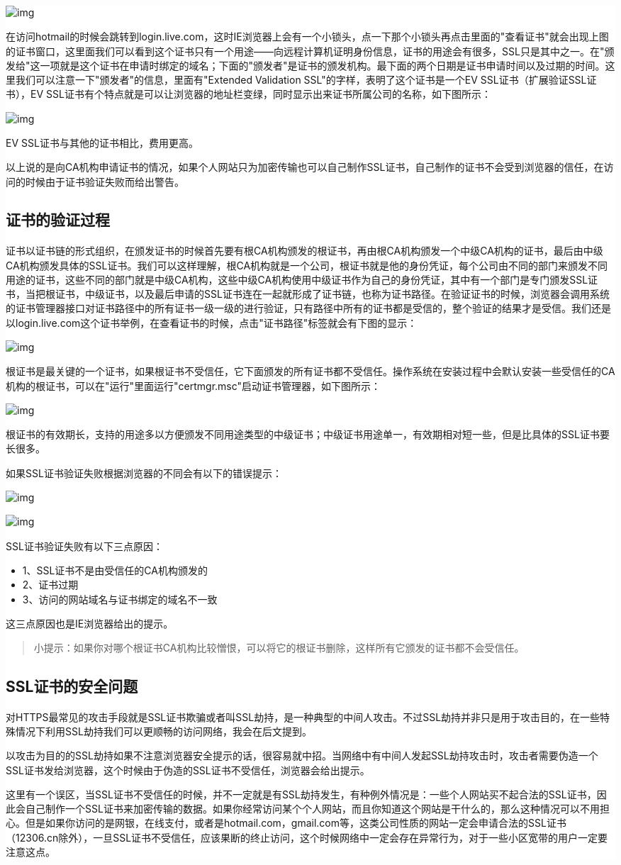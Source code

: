![img](https://www.runoob.com/wp-content/uploads/2017/05/R-OslhS49QSoGyqVC8Wui3_mGh-wNb9y4DJ3zJj2IRajAQAACQIAAEpQ.jpg)

在访问hotmail的时候会跳转到login.live.com，这时IE浏览器上会有一个小锁头，点一下那个小锁头再点击里面的"查看证书"就会出现上图的证书窗口，这里面我们可以看到这个证书只有一个用途——向远程计算机证明身份信息，证书的用途会有很多，SSL只是其中之一。在"颁发给"这一项就是这个证书在申请时绑定的域名；下面的"颁发者"是证书的颁发机构。最下面的两个日期是证书申请时间以及过期的时间。这里我们可以注意一下"颁发者"的信息，里面有"Extended Validation SSL"的字样，表明了这个证书是一个EV SSL证书（扩展验证SSL证书），EV SSL证书有个特点就是可以让浏览器的地址栏变绿，同时显示出来证书所属公司的名称，如下图所示：

![img](https://www.runoob.com/wp-content/uploads/2017/05/wqUuVQChlFGgN6TwqrFbVGAxcffFGFdChPF4vdOLRizaAQAAKwAAAEpQ.jpg)

EV SSL证书与其他的证书相比，费用更高。

以上说的是向CA机构申请证书的情况，如果个人网站只为加密传输也可以自己制作SSL证书，自己制作的证书不会受到浏览器的信任，在访问的时候由于证书验证失败而给出警告。

## 证书的验证过程

证书以证书链的形式组织，在颁发证书的时候首先要有根CA机构颁发的根证书，再由根CA机构颁发一个中级CA机构的证书，最后由中级CA机构颁发具体的SSL证书。我们可以这样理解，根CA机构就是一个公司，根证书就是他的身份凭证，每个公司由不同的部门来颁发不同用途的证书，这些不同的部门就是中级CA机构，这些中级CA机构使用中级证书作为自己的身份凭证，其中有一个部门是专门颁发SSL证书，当把根证书，中级证书，以及最后申请的SSL证书连在一起就形成了证书链，也称为证书路径。在验证证书的时候，浏览器会调用系统的证书管理器接口对证书路径中的所有证书一级一级的进行验证，只有路径中所有的证书都是受信的，整个验证的结果才是受信。我们还是以login.live.com这个证书举例，在查看证书的时候，点击"证书路径"标签就会有下图的显示：

![img](https://www.runoob.com/wp-content/uploads/2017/05/jOgm5Z07bBKA5FNVJFzuI99LxGzyg2U-8U_c7sYqn4GjAQAACQIAAEpQ.jpg)

根证书是最关键的一个证书，如果根证书不受信任，它下面颁发的所有证书都不受信任。操作系统在安装过程中会默认安装一些受信任的CA机构的根证书，可以在"运行"里面运行"certmgr.msc"启动证书管理器，如下图所示：

![img](https://www.runoob.com/wp-content/uploads/2017/05/tQGTE_tnxxP0fsE4gtvnAXSl6E2MaSe_A9Qdockrn3ucAwAAGgIAAEpQ.jpg)

根证书的有效期长，支持的用途多以方便颁发不同用途类型的中级证书；中级证书用途单一，有效期相对短一些，但是比具体的SSL证书要长很多。

如果SSL证书验证失败根据浏览器的不同会有以下的错误提示：

![img](https://www.runoob.com/wp-content/uploads/2017/05/EmdncPaZhVS65SfPqhIaabLfdQ5wMNsy-3Hu1hOG8m4gAwAAMAIAAEpQ.jpg)

![img](https://www.runoob.com/wp-content/uploads/2017/05/GZLvVaGauRJDk79ESMv5P6G42ocWSjDTmIbsw2FRq30lAwAAGQIAAEpQ.jpg)

SSL证书验证失败有以下三点原因：

- 1、SSL证书不是由受信任的CA机构颁发的
- 2、证书过期
- 3、访问的网站域名与证书绑定的域名不一致

这三点原因也是IE浏览器给出的提示。

> 小提示：如果你对哪个根证书CA机构比较憎恨，可以将它的根证书删除，这样所有它颁发的证书都不会受信任。

## SSL证书的安全问题

对HTTPS最常见的攻击手段就是SSL证书欺骗或者叫SSL劫持，是一种典型的中间人攻击。不过SSL劫持并非只是用于攻击目的，在一些特殊情况下利用SSL劫持我们可以更顺畅的访问网络，我会在后文提到。

以攻击为目的的SSL劫持如果不注意浏览器安全提示的话，很容易就中招。当网络中有中间人发起SSL劫持攻击时，攻击者需要伪造一个SSL证书发给浏览器，这个时候由于伪造的SSL证书不受信任，浏览器会给出提示。

这里有一个误区，当SSL证书不受信任的时候，并不一定就是有SSL劫持发生，有种例外情况是：一些个人网站买不起合法的SSL证书，因此会自己制作一个SSL证书来加密传输的数据。如果你经常访问某个个人网站，而且你知道这个网站是干什么的，那么这种情况可以不用担心。但是如果你访问的是网银，在线支付，或者是hotmail.com，gmail.com等，这类公司性质的网站一定会申请合法的SSL证书（12306.cn除外），一旦SSL证书不受信任，应该果断的终止访问，这个时候网络中一定会存在异常行为，对于一些小区宽带的用户一定要注意这点。
